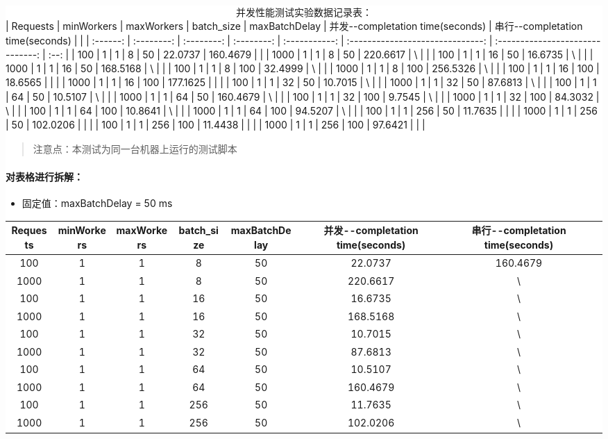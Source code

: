 

<center>并发性能测试实验数据记录表：</center>
| Requests | minWorkers | maxWorkers | batch_size | maxBatchDelay | 并发--completation time(seconds) | 串行--completation time(seconds) |      |
| :------: | :--------: | :--------: | :--------: | :-----------: | :------------------------------: | :------------------------------: | :--: |
|   100    |     1      |     1      |     8      |      50       |             22.0737              |             160.4679             |      |
|   1000   |     1      |     1      |     8      |      50       |             220.6617             |                \                 |      |
|   100    |     1      |     1      |     16     |      50       |             16.6735              |                \                 |      |
|   1000   |     1      |     1      |     16     |      50       |             168.5168             |                \                 |      |
|   100    |     1      |     1      |     8      |      100      |             32.4999              |                \                 |      |
|   1000   |     1      |     1      |     8      |      100      |             256.5326             |                \                 |      |
|   100    |     1      |     1      |     16     |      100      |             18.6565              |                                  |      |
|   1000   |     1      |     1      |     16     |      100      |             177.1625             |                                  |      |
|   100    |     1      |     1      |     32     |      50       |             10.7015              |                \                 |      |
|   1000   |     1      |     1      |     32     |      50       |             87.6813              |                \                 |      |
|   100    |     1      |     1      |     64     |      50       |             10.5107              |                \                 |      |
|   1000   |     1      |     1      |     64     |      50       |             160.4679             |                \                 |      |
|   100    |     1      |     1      |     32     |      100      |              9.7545              |                \                 |      |
|   1000   |     1      |     1      |     32     |      100      |             84.3032              |                \                 |      |
|   100    |     1      |     1      |     64     |      100      |             10.8641              |                \                 |      |
|   1000   |     1      |     1      |     64     |      100      |             94.5207              |                \                 |      |
|   100    |     1      |     1      |    256     |      50       |             11.7635              |                                  |      |
|   1000   |     1      |     1      |    256     |      50       |             102.0206             |                                  |      |
|   100    |     1      |     1      |    256     |      100      |             11.4438              |                                  |      |
|   1000   |     1      |     1      |    256     |      100      |             97.6421              |                                  |      |

>  注意点：本测试为同一台机器上运行的测试脚本

#### **对表格进行拆解：**

- 固定值：maxBatchDelay = 50 ms

| Requests | minWorkers | maxWorkers | batch_size | maxBatchDelay | 并发--completation time(seconds) | 串行--completation time(seconds) |      |
| :------: | :--------: | :--------: | :--------: | :-----------: | :------------------------------: | :------------------------------: | :--: |
|   100    |     1      |     1      |     8      |      50       |             22.0737              |             160.4679             |      |
|   1000   |     1      |     1      |     8      |      50       |             220.6617             |                \                 |      |
|   100    |     1      |     1      |     16     |      50       |             16.6735              |                \                 |      |
|   1000   |     1      |     1      |     16     |      50       |             168.5168             |                \                 |      |
|   100    |     1      |     1      |     32     |      50       |             10.7015              |                \                 |      |
|   1000   |     1      |     1      |     32     |      50       |             87.6813              |                \                 |      |
|   100    |     1      |     1      |     64     |      50       |             10.5107              |                \                 |      |
|   1000   |     1      |     1      |     64     |      50       |             160.4679             |                \                 |      |
|   100    |     1      |     1      |    256     |      50       |             11.7635              |                \                 |      |
|   1000   |     1      |     1      |    256     |      50       |             102.0206             |                \                 |      |
